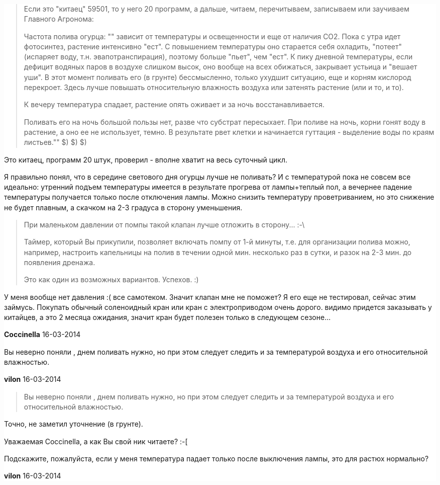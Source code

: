 > Если это "китаец" 59501, то у него 20 программ, а дальше, читаем, перечитываем, записываем или заучиваем Главного Агронома:
> 
> Частота полива огурца: "" зависит от температуры и освещенности и еще от наличия СО2. Пока с утра идет фотосинтез, растение интенсивно "ест". С повышением температуры оно старается себя охладить, "потеет" (испаряет воду, т.н. эвапотранспирация), поэтому больше "пьет", чем "ест". К пику дневной температуры, если дефицит водяных паров в воздухе слишком высок, оно вообще на всех обижаться, закрывает устьица и "вешает уши". В этот момент поливать его (в грунте) бессмысленно, только ухудшит ситуацию, еще и корням кислород перекроет. Здесь лучше повышать относительную влажность воздуха или затенять растение (или и то, и то).
> 
> К вечеру температура спадает, растение опять оживает и за ночь восстанавливается.
> 
> Поливать его на ночь большой пользы нет, разве что субстрат пересыхает. При поливе на ночь, корни гонят воду в растение, а оно ее не использует, темно. В результате рвет клетки и начинается гуттация - выделение воды по краям листьев."" $) $) $)

Это китаец, программ 20 штук, проверил - вполне хватит на весь суточный цикл.

Я правильно понял, что в середине светового дня огурцы лучше не поливать? И с температурой пока не совсем все идеально: утренний подъем температуры имеется в результате прогрева от лампы+теплый пол, а вечернее падение температуры получается только после отключения лампы. Можно снизить температуру проветриванием, но это снижение не будет плавным, а скачком на 2-3 градуса в сторону уменьшения.

> При маленьком давлении от помпы такой клапан лучше отложить в сторону... :-\
> 
> Таймер, который Вы прикупили, позволяет включать помпу от 1-й минуты, т.е. для организации полива можно, например, настроить капельницы на полив в течении одной мин. несколько раз в сутки, и разок на 2-3 мин. до появления дренажа. 
> 
> Это как один из возможных вариантов. Успехов. :)

У меня вообще нет давления :( все самотеком. Значит клапан мне не поможет? Я его еще не тестировал, сейчас этим займусь. Покупать обычный соленоидный кран или кран с электроприводом очень дорого. видимо придется заказывать у китайцев, а это 2 месяца ожидания, значит кран будет полезен только в следующем сезоне...


**Coccinella** 16-03-2014

Вы неверно поняли , днем поливать нужно, но при этом следует следить и за температурой воздуха и его относительной влажностью.


**vilon** 16-03-2014

> Вы неверно поняли , днем поливать нужно, но при этом следует следить и за температурой воздуха и его относительной влажностью.

Точно, не заметил уточнение (в грунте).

Уважаемая Coccinella, а как Вы свой ник читаете? :-[

Подскажите, пожалуйста, если у меня температура падает только после выключения лампы, это для растюх нормально?


**vilon** 16-03-2014

